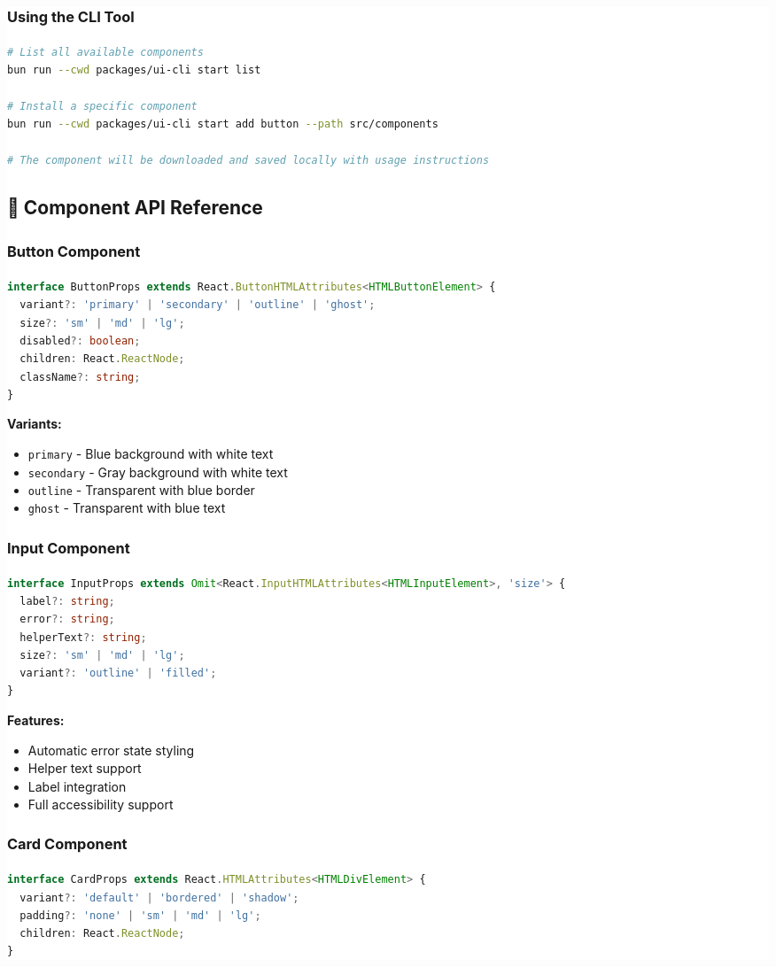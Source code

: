 ### Using the CLI Tool

```bash
# List all available components
bun run --cwd packages/ui-cli start list

# Install a specific component
bun run --cwd packages/ui-cli start add button --path src/components

# The component will be downloaded and saved locally with usage instructions
```

## 🎨 Component API Reference

### Button Component
```typescript
interface ButtonProps extends React.ButtonHTMLAttributes<HTMLButtonElement> {
  variant?: 'primary' | 'secondary' | 'outline' | 'ghost';
  size?: 'sm' | 'md' | 'lg';
  disabled?: boolean;
  children: React.ReactNode;
  className?: string;
}
```

**Variants:**
- `primary` - Blue background with white text
- `secondary` - Gray background with white text  
- `outline` - Transparent with blue border
- `ghost` - Transparent with blue text

### Input Component
```typescript
interface InputProps extends Omit<React.InputHTMLAttributes<HTMLInputElement>, 'size'> {
  label?: string;
  error?: string;
  helperText?: string;
  size?: 'sm' | 'md' | 'lg';
  variant?: 'outline' | 'filled';
}
```

**Features:**
- Automatic error state styling
- Helper text support
- Label integration
- Full accessibility support

### Card Component
```typescript
interface CardProps extends React.HTMLAttributes<HTMLDivElement> {
  variant?: 'default' | 'bordered' | 'shadow';
  padding?: 'none' | 'sm' | 'md' | 'lg';
  children: React.ReactNode;
}
```
